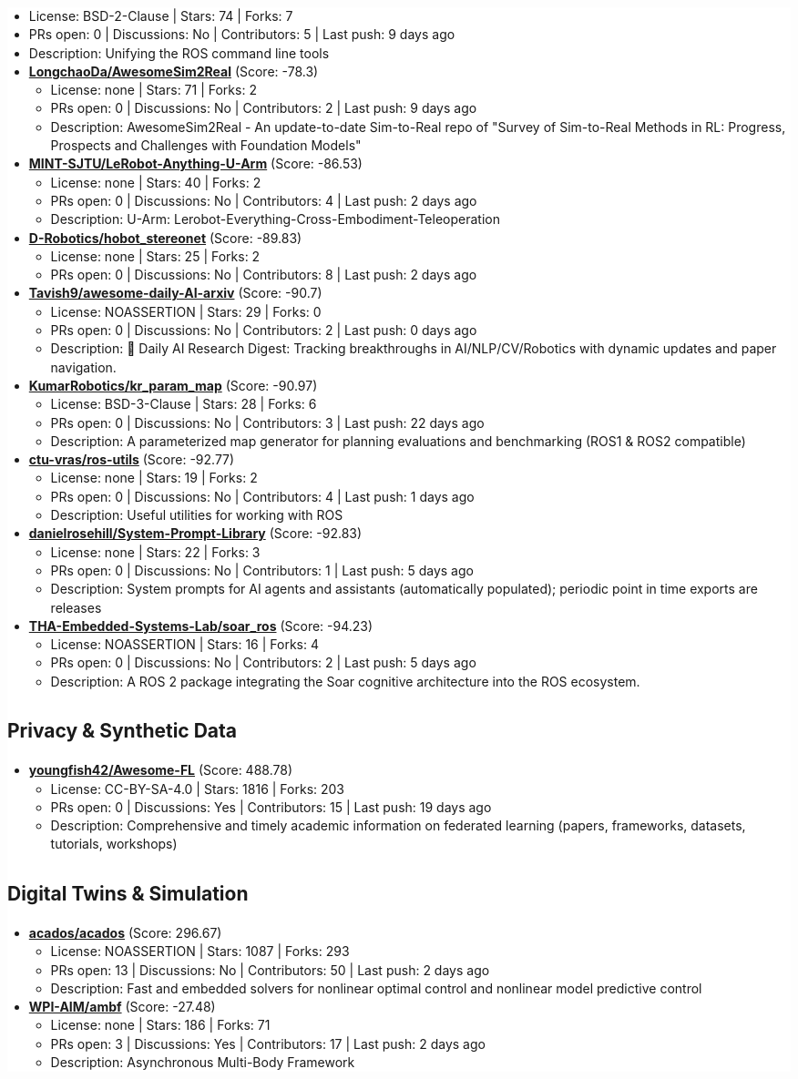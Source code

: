   - License: BSD-2-Clause | Stars: 74 | Forks: 7
  - PRs open: 0 | Discussions: No | Contributors: 5 | Last push: 9 days ago
  - Description: Unifying the ROS command line tools
- **[LongchaoDa/AwesomeSim2Real](https://github.com/LongchaoDa/AwesomeSim2Real)** (Score: -78.3)
  - License: none | Stars: 71 | Forks: 2
  - PRs open: 0 | Discussions: No | Contributors: 2 | Last push: 9 days ago
  - Description: AwesomeSim2Real - An update-to-date Sim-to-Real repo of "Survey of Sim-to-Real Methods in RL: Progress, Prospects and Challenges with Foundation Models"
- **[MINT-SJTU/LeRobot-Anything-U-Arm](https://github.com/MINT-SJTU/LeRobot-Anything-U-Arm)** (Score: -86.53)
  - License: none | Stars: 40 | Forks: 2
  - PRs open: 0 | Discussions: No | Contributors: 4 | Last push: 2 days ago
  - Description: U-Arm: Lerobot-Everything-Cross-Embodiment-Teleoperation
- **[D-Robotics/hobot_stereonet](https://github.com/D-Robotics/hobot_stereonet)** (Score: -89.83)
  - License: none | Stars: 25 | Forks: 2
  - PRs open: 0 | Discussions: No | Contributors: 8 | Last push: 2 days ago
- **[Tavish9/awesome-daily-AI-arxiv](https://github.com/Tavish9/awesome-daily-AI-arxiv)** (Score: -90.7)
  - License: NOASSERTION | Stars: 29 | Forks: 0
  - PRs open: 0 | Discussions: No | Contributors: 2 | Last push: 0 days ago
  - Description: 🚀 Daily AI Research Digest: Tracking breakthroughs in AI/NLP/CV/Robotics with dynamic updates and paper navigation.
- **[KumarRobotics/kr_param_map](https://github.com/KumarRobotics/kr_param_map)** (Score: -90.97)
  - License: BSD-3-Clause | Stars: 28 | Forks: 6
  - PRs open: 0 | Discussions: No | Contributors: 3 | Last push: 22 days ago
  - Description: A parameterized map generator for planning evaluations and benchmarking (ROS1 & ROS2 compatible)
- **[ctu-vras/ros-utils](https://github.com/ctu-vras/ros-utils)** (Score: -92.77)
  - License: none | Stars: 19 | Forks: 2
  - PRs open: 0 | Discussions: No | Contributors: 4 | Last push: 1 days ago
  - Description: Useful utilities for working with ROS
- **[danielrosehill/System-Prompt-Library](https://github.com/danielrosehill/System-Prompt-Library)** (Score: -92.83)
  - License: none | Stars: 22 | Forks: 3
  - PRs open: 0 | Discussions: No | Contributors: 1 | Last push: 5 days ago
  - Description: System prompts for AI agents and assistants (automatically populated); periodic point in time exports are releases
- **[THA-Embedded-Systems-Lab/soar_ros](https://github.com/THA-Embedded-Systems-Lab/soar_ros)** (Score: -94.23)
  - License: NOASSERTION | Stars: 16 | Forks: 4
  - PRs open: 0 | Discussions: No | Contributors: 2 | Last push: 5 days ago
  - Description: A ROS 2 package integrating the Soar cognitive architecture into the ROS ecosystem.

## Privacy & Synthetic Data
- **[youngfish42/Awesome-FL](https://github.com/youngfish42/Awesome-FL)** (Score: 488.78)
  - License: CC-BY-SA-4.0 | Stars: 1816 | Forks: 203
  - PRs open: 0 | Discussions: Yes | Contributors: 15 | Last push: 19 days ago
  - Description: Comprehensive and timely academic information on federated learning (papers, frameworks, datasets, tutorials, workshops)

## Digital Twins & Simulation
- **[acados/acados](https://github.com/acados/acados)** (Score: 296.67)
  - License: NOASSERTION | Stars: 1087 | Forks: 293
  - PRs open: 13 | Discussions: No | Contributors: 50 | Last push: 2 days ago
  - Description: Fast and embedded solvers for nonlinear optimal control and nonlinear model predictive control
- **[WPI-AIM/ambf](https://github.com/WPI-AIM/ambf)** (Score: -27.48)
  - License: none | Stars: 186 | Forks: 71
  - PRs open: 3 | Discussions: Yes | Contributors: 17 | Last push: 2 days ago
  - Description: Asynchronous Multi-Body Framework
